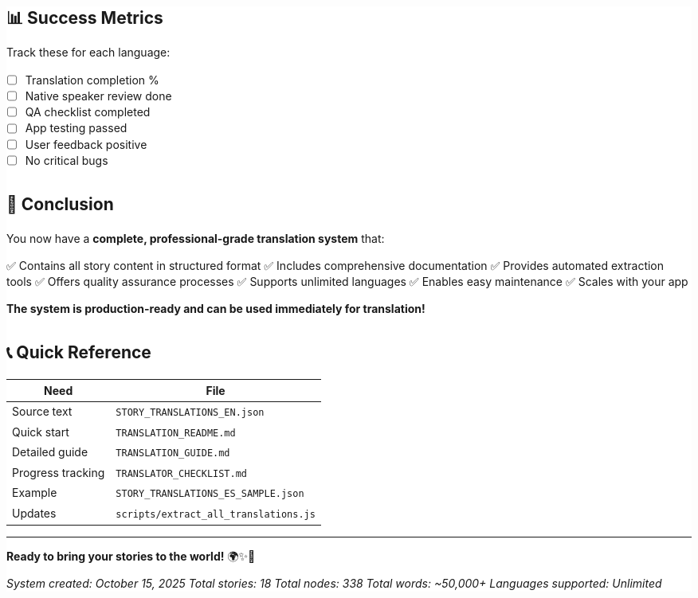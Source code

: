 ## 📊 Success Metrics

Track these for each language:

- [ ] Translation completion %
- [ ] Native speaker review done
- [ ] QA checklist completed
- [ ] App testing passed
- [ ] User feedback positive
- [ ] No critical bugs

## 🎉 Conclusion

You now have a **complete, professional-grade translation system** that:

✅ Contains all story content in structured format
✅ Includes comprehensive documentation
✅ Provides automated extraction tools
✅ Offers quality assurance processes
✅ Supports unlimited languages
✅ Enables easy maintenance
✅ Scales with your app

**The system is production-ready and can be used immediately for translation!**

## 📞 Quick Reference

| Need              | File                                  |
| ----------------- | ------------------------------------- |
| Source text       | `STORY_TRANSLATIONS_EN.json`          |
| Quick start       | `TRANSLATION_README.md`               |
| Detailed guide    | `TRANSLATION_GUIDE.md`                |
| Progress tracking | `TRANSLATOR_CHECKLIST.md`             |
| Example           | `STORY_TRANSLATIONS_ES_SAMPLE.json`   |
| Updates           | `scripts/extract_all_translations.js` |

---

**Ready to bring your stories to the world!** 🌍✨📖

_System created: October 15, 2025_
_Total stories: 18_
_Total nodes: 338_
_Total words: ~50,000+_
_Languages supported: Unlimited_
